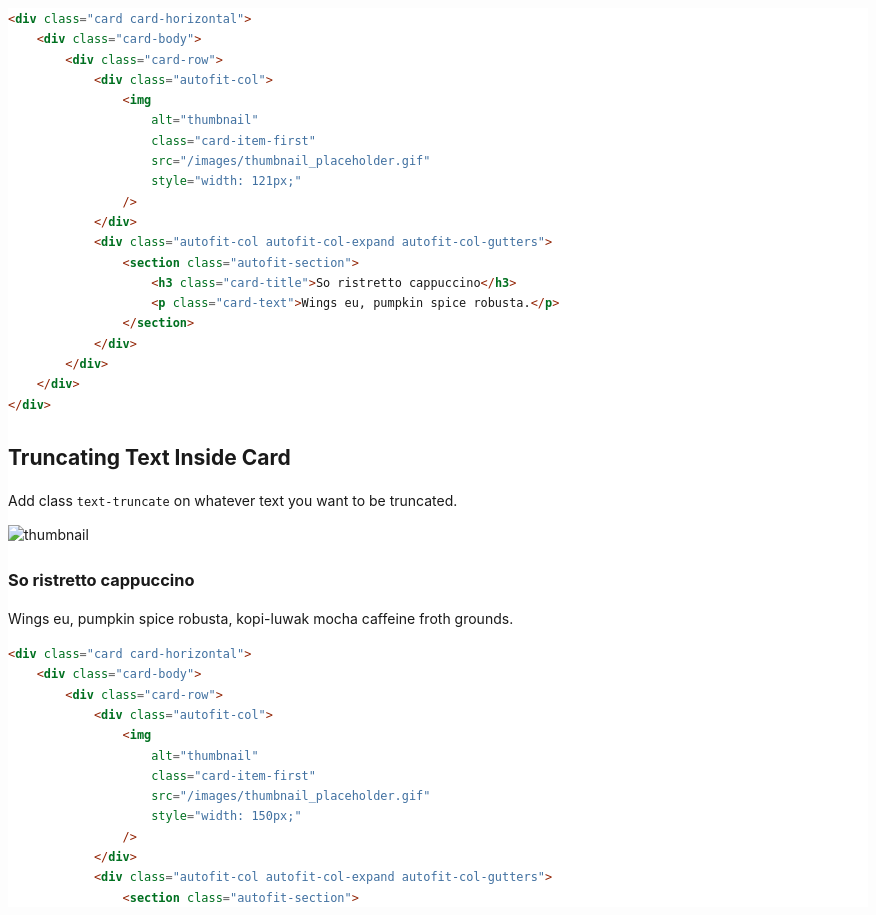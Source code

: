 ```html
<div class="card card-horizontal">
	<div class="card-body">
		<div class="card-row">
			<div class="autofit-col">
				<img
					alt="thumbnail"
					class="card-item-first"
					src="/images/thumbnail_placeholder.gif"
					style="width: 121px;"
				/>
			</div>
			<div class="autofit-col autofit-col-expand autofit-col-gutters">
				<section class="autofit-section">
					<h3 class="card-title">So ristretto cappuccino</h3>
					<p class="card-text">Wings eu, pumpkin spice robusta.</p>
				</section>
			</div>
		</div>
	</div>
</div>
```

## Truncating Text Inside Card

Add class `text-truncate` on whatever text you want to be truncated.

<div class="sheet-example">
    <div class="card card-horizontal">
        <div class="card-body">
            <div class="card-row">
                <div class="autofit-col">
                    <img alt="thumbnail" class="card-item-first" src="/images/thumbnail_placeholder.gif" style="width: 150px;">
                </div>
                <div class="autofit-col autofit-col-expand autofit-col-gutters">
                    <section class="autofit-section">
                        <h3 class="card-title">So ristretto cappuccino</h3>
                        <p class="card-text">
                            <span class="text-truncate-inline">
                                <span class="text-truncate">Wings eu, pumpkin spice robusta, kopi-luwak mocha caffeine froth grounds.</span>
                            </span>
                        </p>
                    </section>
                </div>
            </div>
        </div>
    </div>
</div>

```html
<div class="card card-horizontal">
	<div class="card-body">
		<div class="card-row">
			<div class="autofit-col">
				<img
					alt="thumbnail"
					class="card-item-first"
					src="/images/thumbnail_placeholder.gif"
					style="width: 150px;"
				/>
			</div>
			<div class="autofit-col autofit-col-expand autofit-col-gutters">
				<section class="autofit-section">
```